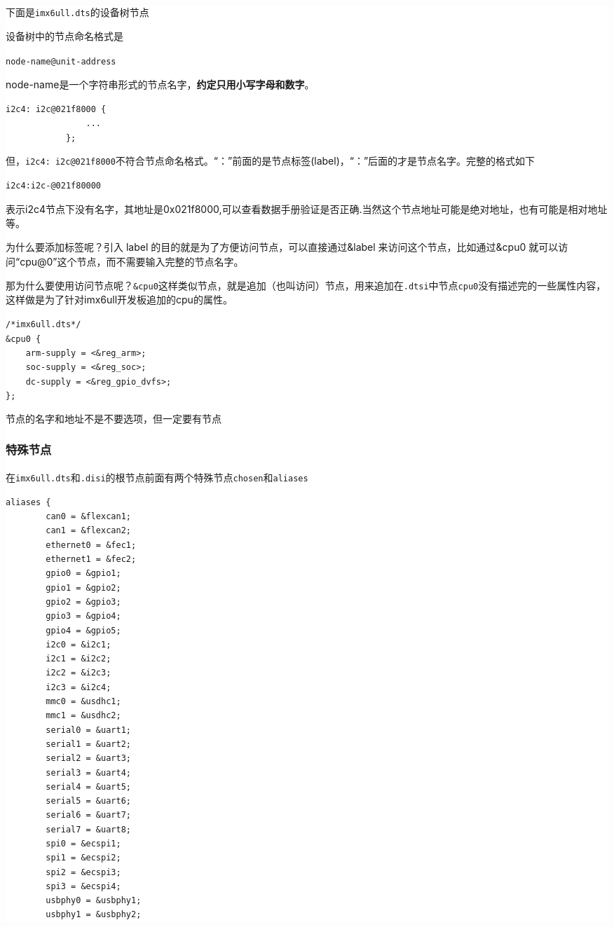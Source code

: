 
下面是`imx6ull.dts`的设备树节点


设备树中的节点命名格式是
```
node-name@unit-address
```
node-name是一个字符串形式的节点名字，**约定只用小写字母和数字**。

```
i2c4: i2c@021f8000 {
				...
			};
```
但，`i2c4: i2c@021f8000`不符合节点命名格式。“：”前面的是节点标签(label)，“：”后面的才是节点名字。完整的格式如下
```
i2c4:i2c-@021f80000
```
表示i2c4节点下没有名字，其地址是0x021f8000,可以查看数据手册验证是否正确.当然这个节点地址可能是绝对地址，也有可能是相对地址等。

为什么要添加标签呢？引入 label 的目的就是为了方便访问节点，可以直接通过&label 来访问这个节点，比如通过&cpu0 就可以访问“cpu@0”这个节点，而不需要输入完整的节点名字。

那为什么要使用访问节点呢？`&cpu0`这样类似节点，就是追加（也叫访问）节点，用来追加在`.dtsi`中节点`cpu0`没有描述完的一些属性内容，这样做是为了针对imx6ull开发板追加的cpu的属性。
```
/*imx6ull.dts*/
&cpu0 {
	arm-supply = <&reg_arm>;
	soc-supply = <&reg_soc>;
	dc-supply = <&reg_gpio_dvfs>;
};
```
节点的名字和地址不是不要选项，但一定要有节点

### 特殊节点
在`imx6ull.dts`和`.disi`的根节点前面有两个特殊节点`chosen`和`aliases`
```
aliases {
		can0 = &flexcan1;
		can1 = &flexcan2;
		ethernet0 = &fec1;
		ethernet1 = &fec2;
		gpio0 = &gpio1;
		gpio1 = &gpio2;
		gpio2 = &gpio3;
		gpio3 = &gpio4;
		gpio4 = &gpio5;
		i2c0 = &i2c1;
		i2c1 = &i2c2;
		i2c2 = &i2c3;
		i2c3 = &i2c4;
		mmc0 = &usdhc1;
		mmc1 = &usdhc2;
		serial0 = &uart1;
		serial1 = &uart2;
		serial2 = &uart3;
		serial3 = &uart4;
		serial4 = &uart5;
		serial5 = &uart6;
		serial6 = &uart7;
		serial7 = &uart8;
		spi0 = &ecspi1;
		spi1 = &ecspi2;
		spi2 = &ecspi3;
		spi3 = &ecspi4;
		usbphy0 = &usbphy1;
		usbphy1 = &usbphy2;
```